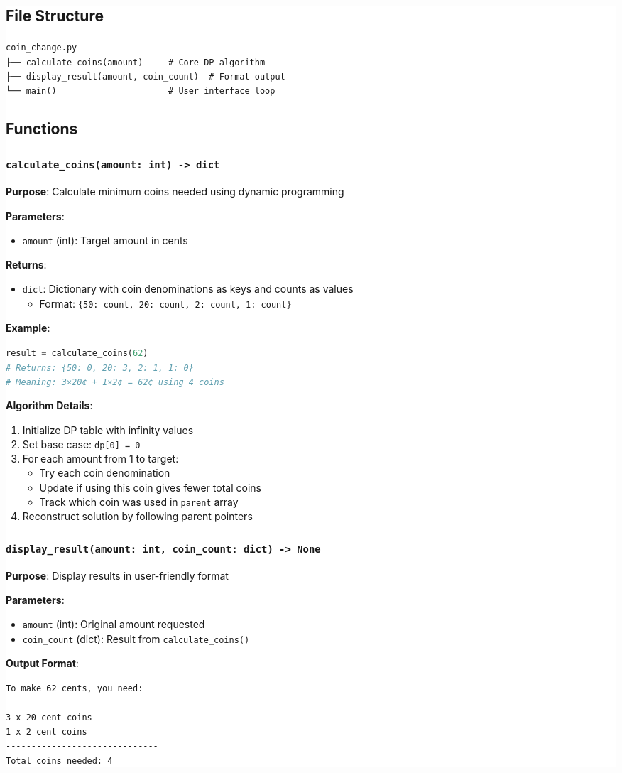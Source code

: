 ## File Structure

```
coin_change.py
├── calculate_coins(amount)     # Core DP algorithm
├── display_result(amount, coin_count)  # Format output
└── main()                      # User interface loop
```

## Functions

### `calculate_coins(amount: int) -> dict`

**Purpose**: Calculate minimum coins needed using dynamic programming

**Parameters**:
- `amount` (int): Target amount in cents

**Returns**:
- `dict`: Dictionary with coin denominations as keys and counts as values
  - Format: `{50: count, 20: count, 2: count, 1: count}`

**Example**:
```python
result = calculate_coins(62)
# Returns: {50: 0, 20: 3, 2: 1, 1: 0}
# Meaning: 3×20¢ + 1×2¢ = 62¢ using 4 coins
```

**Algorithm Details**:
1. Initialize DP table with infinity values
2. Set base case: `dp[0] = 0`
3. For each amount from 1 to target:
   - Try each coin denomination
   - Update if using this coin gives fewer total coins
   - Track which coin was used in `parent` array
4. Reconstruct solution by following parent pointers

### `display_result(amount: int, coin_count: dict) -> None`

**Purpose**: Display results in user-friendly format

**Parameters**:
- `amount` (int): Original amount requested
- `coin_count` (dict): Result from `calculate_coins()`

**Output Format**:
```
To make 62 cents, you need:
------------------------------
3 x 20 cent coins
1 x 2 cent coins
------------------------------
Total coins needed: 4
```
